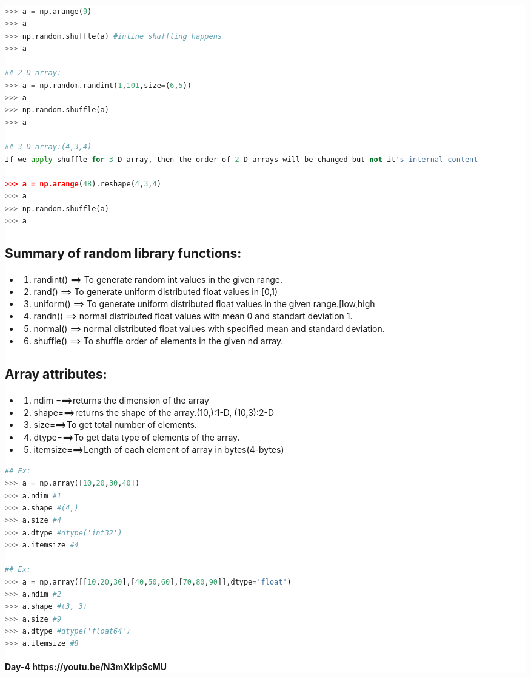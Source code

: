 ```py
>>> a = np.arange(9)
>>> a
>>> np.random.shuffle(a) #inline shuffling happens
>>> a

## 2-D array:
>>> a = np.random.randint(1,101,size=(6,5))
>>> a
>>> np.random.shuffle(a)
>>> a

## 3-D array:(4,3,4)
If we apply shuffle for 3-D array, then the order of 2-D arrays will be changed but not it's internal content

>>> a = np.arange(48).reshape(4,3,4)
>>> a
>>> np.random.shuffle(a)
>>> a
```
## Summary of random library functions:
* 1. randint() ==> To generate random int values in the given range.
* 2. rand() ==> To generate uniform distributed float values in [0,1)
* 3. uniform() ==> To generate uniform distributed float values in the given range.[low,high
* 4. randn() ==> normal distributed float values with mean 0 and standart deviation 1.
* 5. normal() ==> normal distributed float values with specified mean and standard deviation.
* 6. shuffle() ==> To shuffle order of elements in the given nd array.

## Array attributes:
* 1. ndim ===>returns the dimension of the array
* 2. shape===>returns the shape of the array.(10,):1-D, (10,3):2-D
* 3. size===>To get total number of elements.
* 4. dtype===>To get data type of elements of the array.
* 5. itemsize===>Length of each element of array in bytes(4-bytes)
```py
## Ex:
>>> a = np.array([10,20,30,40])
>>> a.ndim #1
>>> a.shape #(4,)
>>> a.size #4
>>> a.dtype #dtype('int32')
>>> a.itemsize #4

## Ex:
>>> a = np.array([[10,20,30],[40,50,60],[70,80,90]],dtype='float')
>>> a.ndim #2
>>> a.shape #(3, 3)
>>> a.size #9
>>> a.dtype #dtype('float64')
>>> a.itemsize #8
```
#### Day-4 https://youtu.be/N3mXkipScMU
